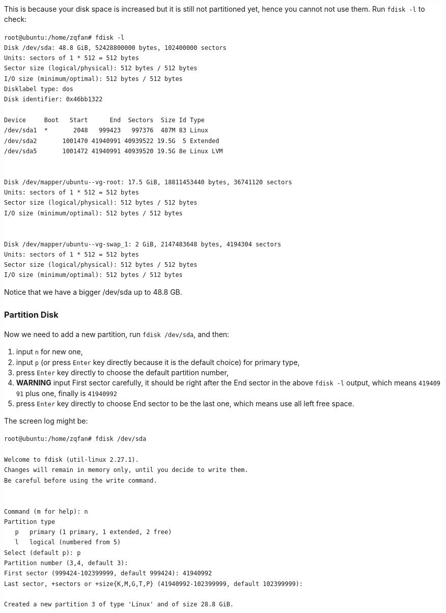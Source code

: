 This is because your disk space is increased but it is still not partitioned yet, hence you cannot not use them. Run `fdisk -l` to check:

```
root@ubuntu:/home/zqfan# fdisk -l
Disk /dev/sda: 48.8 GiB, 52428800000 bytes, 102400000 sectors
Units: sectors of 1 * 512 = 512 bytes
Sector size (logical/physical): 512 bytes / 512 bytes
I/O size (minimum/optimal): 512 bytes / 512 bytes
Disklabel type: dos
Disk identifier: 0x46bb1322

Device     Boot   Start      End  Sectors  Size Id Type
/dev/sda1  *       2048   999423   997376  487M 83 Linux
/dev/sda2       1001470 41940991 40939522 19.5G  5 Extended
/dev/sda5       1001472 41940991 40939520 19.5G 8e Linux LVM


Disk /dev/mapper/ubuntu--vg-root: 17.5 GiB, 18811453440 bytes, 36741120 sectors
Units: sectors of 1 * 512 = 512 bytes
Sector size (logical/physical): 512 bytes / 512 bytes
I/O size (minimum/optimal): 512 bytes / 512 bytes


Disk /dev/mapper/ubuntu--vg-swap_1: 2 GiB, 2147483648 bytes, 4194304 sectors
Units: sectors of 1 * 512 = 512 bytes
Sector size (logical/physical): 512 bytes / 512 bytes
I/O size (minimum/optimal): 512 bytes / 512 bytes
```

Notice that we have a bigger /dev/sda up to 48.8 GB.

### Partition Disk

Now we need to add a new partition, run `fdisk /dev/sda`, and then:

1. input `n` for new one,
1. input `p` (or press `Enter` key directly because it is the default choice) for primary type,
1. press `Enter` key directly to choose the default partition number, 
1. **WARNING** input First sector carefully, it should be right after the End sector in the above `fdisk -l` output, which means `41940991` plus one, finally is `41940992`
1. press `Enter` key directly to choose End sector to be the last one, which means use all left free space.

The screen log might be:

```
root@ubuntu:/home/zqfan# fdisk /dev/sda

Welcome to fdisk (util-linux 2.27.1).
Changes will remain in memory only, until you decide to write them.
Be careful before using the write command.


Command (m for help): n
Partition type
   p   primary (1 primary, 1 extended, 2 free)
   l   logical (numbered from 5)
Select (default p): p
Partition number (3,4, default 3): 
First sector (999424-102399999, default 999424): 41940992
Last sector, +sectors or +size{K,M,G,T,P} (41940992-102399999, default 102399999): 

Created a new partition 3 of type 'Linux' and of size 28.8 GiB.
```
